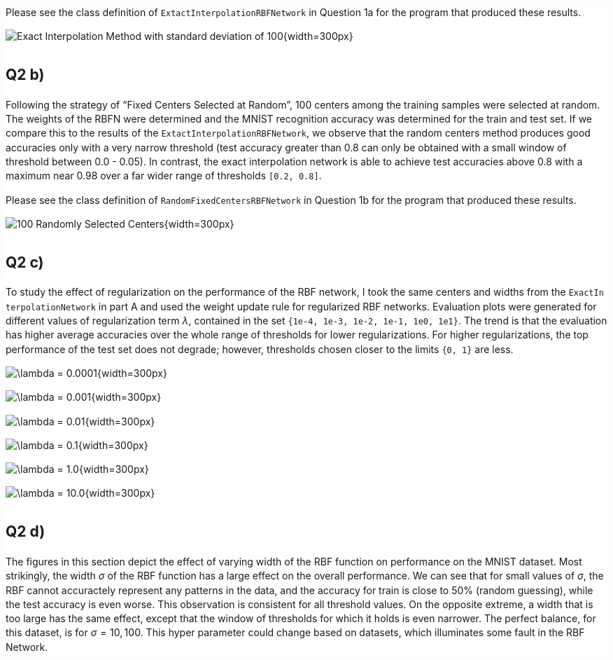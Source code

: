 Please see the class definition of `ExtactInterpolationRBFNetwork` in Question 1a for the program that produced these results.

![Exact Interpolation Method with standard deviation of 100](mnist/Q2partAeval.png){width=300px}

## Q2 b)
Following the strategy of “Fixed Centers Selected at Random”, 100 centers among the training samples were selected at random. The weights of the RBFN were determined and the MNIST recognition accuracy was determined for the train and test set.  If we compare this to the results of the `ExtactInterpolationRBFNetwork`, we observe that the random centers method produces good accuracies only with a very narrow threshold (test accuracy greater than 0.8 can only be obtained with a small window of threshold between 0.0 - 0.05).  In contrast, the exact interpolation network is able to achieve test accuracies above 0.8 with a maximum near 0.98 over a far wider range of thresholds `[0.2, 0.8]`.

Please see the class definition of `RandomFixedCentersRBFNetwork` in Question 1b for the program that produced these results.

![100 Randomly Selected Centers](mnist/Q2partBeval.png){width=300px}

## Q2 c)
To study the effect of regularization on the performance of the RBF network, I took the same centers and widths from the `ExactInterpolationNetwork` in part A and used the weight update rule for regularized RBF networks. Evaluation plots were generated for different values of regularization term $\lambda$, contained in the set `{1e-4, 1e-3, 1e-2, 1e-1, 1e0, 1e1}`. The trend is that the evaluation has higher average accuracies over the whole range of thresholds for lower regularizations.  For higher regularizations, the top performance of the test set does not degrade; however, thresholds chosen closer to the limits `{0, 1}` are less.

![$\lambda = 0.0001$](mnist/Q2partCLambda0.0001.png){width=300px}

![$\lambda = 0.001$](mnist/Q2partCLambda0.001.png){width=300px}

![$\lambda = 0.01$](mnist/Q2partCLambda0.01.png){width=300px}

![$\lambda = 0.1$](mnist/Q2partCLambda0.1.png){width=300px}

![$\lambda = 1.0$](mnist/Q2partCLambda1.0.png){width=300px}

![$\lambda = 10.0$](mnist/Q2partCLambda10.0.png){width=300px}

## Q2 d)
The figures in this section depict the effect of varying width of the RBF function on performance on the MNIST dataset. Most strikingly, the width $\sigma$ of the RBF function has a large effect on the overall performance.  We can see that for small values of $\sigma$, the RBF cannot accuractely represent any patterns in the data, and the accuracy for train is close to 50% (random guessing), while the test accuracy is even worse.  This observation is consistent for all threshold values.  On the opposite extreme, a width that is too large has the same effect, except that the window of thresholds for which it holds is even narrower.  The perfect balance, for this dataset, is for $\sigma = {10, 100}$. This hyper parameter could change based on datasets, which illuminates some fault in the RBF Network.
